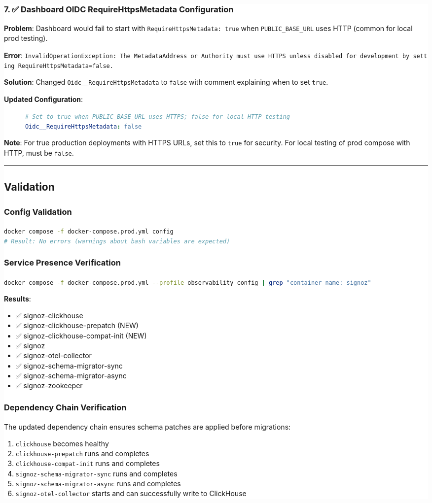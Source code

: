 ### 7. ✅ Dashboard OIDC RequireHttpsMetadata Configuration

**Problem**: Dashboard would fail to start with `RequireHttpsMetadata: true` when `PUBLIC_BASE_URL` uses HTTP (common for local prod testing).

**Error**: `InvalidOperationException: The MetadataAddress or Authority must use HTTPS unless disabled for development by setting RequireHttpsMetadata=false.`

**Solution**: Changed `Oidc__RequireHttpsMetadata` to `false` with comment explaining when to set `true`.

**Updated Configuration**:
```yaml
      # Set to true when PUBLIC_BASE_URL uses HTTPS; false for local HTTP testing
      Oidc__RequireHttpsMetadata: false
```

**Note**: For true production deployments with HTTPS URLs, set this to `true` for security. For local testing of prod compose with HTTP, must be `false`.

---

## Validation

### Config Validation

```bash
docker compose -f docker-compose.prod.yml config
# Result: No errors (warnings about bash variables are expected)
```

### Service Presence Verification

```bash
docker compose -f docker-compose.prod.yml --profile observability config | grep "container_name: signoz"
```

**Results**:

- ✅ signoz-clickhouse
- ✅ signoz-clickhouse-prepatch (NEW)
- ✅ signoz-clickhouse-compat-init (NEW)
- ✅ signoz
- ✅ signoz-otel-collector
- ✅ signoz-schema-migrator-sync
- ✅ signoz-schema-migrator-async
- ✅ signoz-zookeeper

### Dependency Chain Verification

The updated dependency chain ensures schema patches are applied before migrations:

1. `clickhouse` becomes healthy
2. `clickhouse-prepatch` runs and completes
3. `clickhouse-compat-init` runs and completes
4. `signoz-schema-migrator-sync` runs and completes
5. `signoz-schema-migrator-async` runs and completes
6. `signoz-otel-collector` starts and can successfully write to ClickHouse
